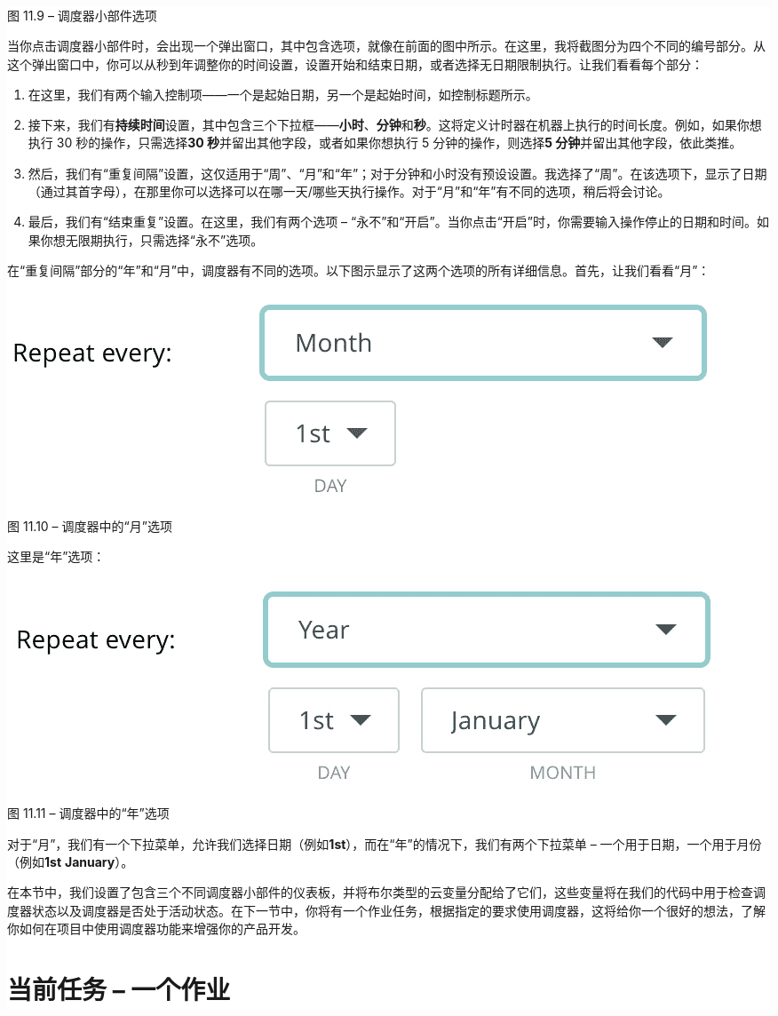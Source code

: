图 11.9 – 调度器小部件选项

当你点击调度器小部件时，会出现一个弹出窗口，其中包含选项，就像在前面的图中所示。在这里，我将截图分为四个不同的编号部分。从这个弹出窗口中，你可以从秒到年调整你的时间设置，设置开始和结束日期，或者选择无日期限制执行。让我们看看每个部分：

1.  在这里，我们有两个输入控制项——一个是起始日期，另一个是起始时间，如控制标题所示。

1.  接下来，我们有**持续时间**设置，其中包含三个下拉框——**小时**、**分钟**和**秒**。这将定义计时器在机器上执行的时间长度。例如，如果你想执行 30 秒的操作，只需选择**30 秒**并留出其他字段，或者如果你想执行 5 分钟的操作，则选择**5 分钟**并留出其他字段，依此类推。

1.  然后，我们有“重复间隔”设置，这仅适用于“周”、“月”和“年”；对于分钟和小时没有预设设置。我选择了“周”。在该选项下，显示了日期（通过其首字母），在那里你可以选择可以在哪一天/哪些天执行操作。对于“月”和“年”有不同的选项，稍后将会讨论。

1.  最后，我们有“结束重复”设置。在这里，我们有两个选项 – “永不”和“开启”。当你点击“开启”时，你需要输入操作停止的日期和时间。如果你想无限期执行，只需选择“永不”选项。

在“重复间隔”部分的“年”和“月”中，调度器有不同的选项。以下图示显示了这两个选项的所有详细信息。首先，让我们看看“月”：

![图 11.10 – 调度器中的“月”选项](img/B19752_11_10.jpg)

图 11.10 – 调度器中的“月”选项

这里是“年”选项：

![图 11.11 – 调度器中的“年”选项](img/B19752_11_11.jpg)

图 11.11 – 调度器中的“年”选项

对于“月”，我们有一个下拉菜单，允许我们选择日期（例如**1st**），而在“年”的情况下，我们有两个下拉菜单 – 一个用于日期，一个用于月份（例如**1st** **January**）。

在本节中，我们设置了包含三个不同调度器小部件的仪表板，并将布尔类型的云变量分配给了它们，这些变量将在我们的代码中用于检查调度器状态以及调度器是否处于活动状态。在下一节中，你将有一个作业任务，根据指定的要求使用调度器，这将给你一个很好的想法，了解你如何在项目中使用调度器功能来增强你的产品开发。

# 当前任务 – 一个作业
